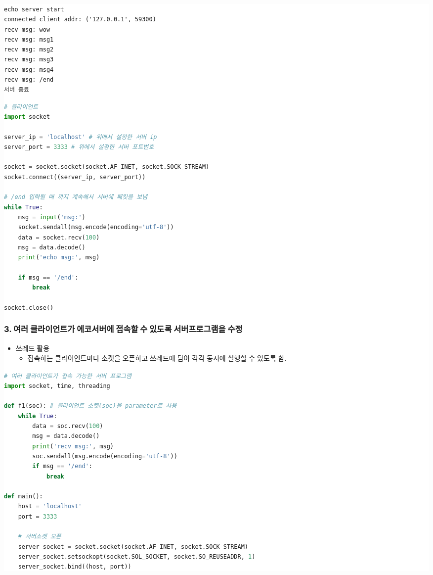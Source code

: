 ```python
```

    echo server start
    connected client addr: ('127.0.0.1', 59300)
    recv msg: wow
    recv msg: msg1
    recv msg: msg2
    recv msg: msg3
    recv msg: msg4
    recv msg: /end
    서버 종료

```python
# 클라이언트
import socket

server_ip = 'localhost' # 위에서 설정한 서버 ip
server_port = 3333 # 위에서 설정한 서버 포트번호

socket = socket.socket(socket.AF_INET, socket.SOCK_STREAM)
socket.connect((server_ip, server_port))

# /end 입력될 때 까지 계속해서 서버에 패킷을 보냄
while True:
    msg = input('msg:') 
    socket.sendall(msg.encode(encoding='utf-8'))
    data = socket.recv(100)
    msg = data.decode() 
    print('echo msg:', msg)
    
    if msg == '/end':
        break

socket.close()
```



### 3. 여러 클라이언트가 에코서버에 접속할 수 있도록 서버프로그램을 수정

- 쓰레드 활용  
  - 접속하는 클라이언트마다 소켓을 오픈하고 쓰레드에 담아 각각 동시에 실행할 수 있도록 함.


```python
# 여러 클라이언트가 접속 가능한 서버 프로그램
import socket, time, threading

def f1(soc): # 클라이언트 소켓(soc)을 parameter로 사용
    while True:
        data = soc.recv(100)
        msg = data.decode() 
        print('recv msg:', msg)
        soc.sendall(msg.encode(encoding='utf-8'))
        if msg == '/end':
            break

def main():
    host = 'localhost'
    port = 3333

    # 서버소켓 오픈
    server_socket = socket.socket(socket.AF_INET, socket.SOCK_STREAM)
    server_socket.setsockopt(socket.SOL_SOCKET, socket.SO_REUSEADDR, 1)
    server_socket.bind((host, port))

```